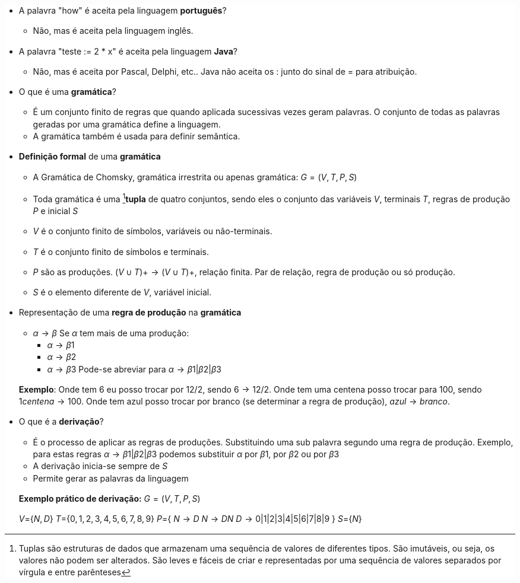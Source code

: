 - A palavra "how" é aceita pela linguagem **português**?
	- Não, mas é aceita pela linguagem inglês.
	
- A palavra "teste := 2 * x"  é aceita pela linguagem **Java**?
	- Não, mas é aceita por Pascal, Delphi, etc.. Java não aceita os : junto do sinal de = para atribuição.

- O que é uma **gramática**? 
	- É um conjunto finito de regras que quando aplicada sucessivas vezes geram palavras. O conjunto de todas as palavras geradas por uma gramática define a linguagem.
	- A gramática também é usada para definir semântica.
	
- **Definição formal** de uma **gramática**
	- A Gramática de Chomsky, gramática irrestrita ou apenas gramática:
		$G = (V, T, P, S)$
	- Toda gramática é uma [^1]**tupla** de quatro conjuntos, sendo eles o conjunto das variáveis $V$, terminais $T$, regras de produção $P$ e inicial $S$

	- $V$ é o conjunto finito de símbolos, variáveis ou não-terminais.                          
	- $T$ é o conjunto finito de símbolos e terminais.
	- $P$ são as produções.
			$(V∪T)+ → (V∪T)+$, relação finita.
			Par de relação, regra de produção ou só produção.
	- $S$ é o elemento diferente de $V$, variável inicial.
	
[^1]: Tuplas são estruturas de dados que armazenam uma sequência de valores de diferentes tipos. São imutáveis, ou seja, os valores não podem ser alterados. São leves e fáceis de criar e representadas por uma sequência de valores separados por vírgula e entre parênteses

- Representação de uma **regra de produção** na **gramática**
	- $α → β$
		Se $α$ tem mais de uma produção:
		-  $α → β1$
		-  $α → β2$
		-  $α → β3$
		Pode-se abreviar para  $α → β1|β2|β3$

	**Exemplo**: Onde tem $6$ eu posso trocar por $12/2$, sendo $6 → 12/2$. Onde tem uma centena posso trocar para $100$,  sendo $1  centena → 100$. Onde tem azul posso trocar por branco (se determinar a regra de produção), $azul → branco$.

- O que é a **derivação**?
	- É o processo de aplicar as regras de produções. Substituindo uma sub palavra segundo uma regra de produção. Exemplo, para estas regras $α → β1|β2|β3$ podemos substituir $α$ por $β1$, por $β2$ ou por $β3$
	- A derivação inicia-se sempre de $S$
	- Permite gerar as palavras da linguagem
	
	**Exemplo prático de derivação:**
	$G = (V, T, P, S)$

	$V =${$N,D$}
	$T=${$0,1,2,3,4,5,6,7,8,9$}
	$P =${
		$N → D$
		$N → DN$
		$D → 0|1|2|3|4|5|6|7|8|9$
		}
	$S =${$N$}
